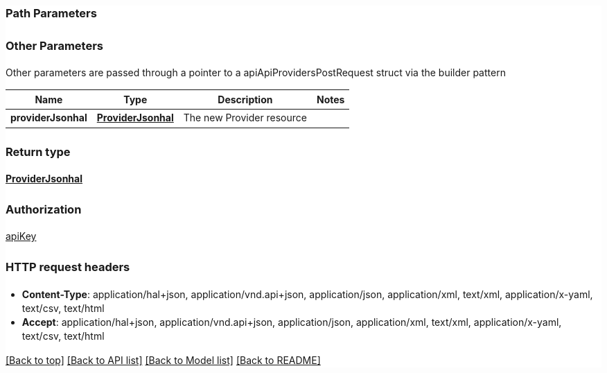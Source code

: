 ### Path Parameters



### Other Parameters

Other parameters are passed through a pointer to a apiApiProvidersPostRequest struct via the builder pattern


Name | Type | Description  | Notes
------------- | ------------- | ------------- | -------------
 **providerJsonhal** | [**ProviderJsonhal**](ProviderJsonhal.md) | The new Provider resource | 

### Return type

[**ProviderJsonhal**](ProviderJsonhal.md)

### Authorization

[apiKey](../README.md#apiKey)

### HTTP request headers

- **Content-Type**: application/hal+json, application/vnd.api+json, application/json, application/xml, text/xml, application/x-yaml, text/csv, text/html
- **Accept**: application/hal+json, application/vnd.api+json, application/json, application/xml, text/xml, application/x-yaml, text/csv, text/html

[[Back to top]](#) [[Back to API list]](../README.md#documentation-for-api-endpoints)
[[Back to Model list]](../README.md#documentation-for-models)
[[Back to README]](../README.md)

